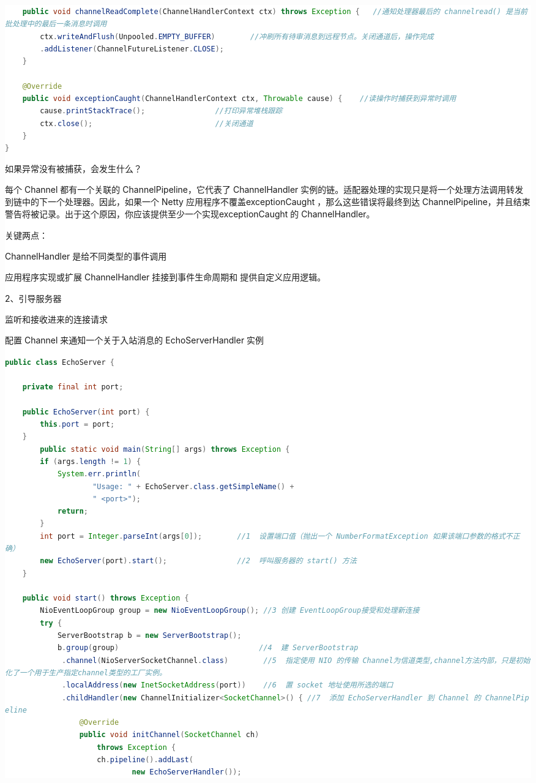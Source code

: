 ```java
    public void channelReadComplete(ChannelHandlerContext ctx) throws Exception {   //通知处理器最后的 channelread() 是当前批处理中的最后一条消息时调用
        ctx.writeAndFlush(Unpooled.EMPTY_BUFFER)        //冲刷所有待审消息到远程节点。关闭通道后，操作完成
        .addListener(ChannelFutureListener.CLOSE);
    }

    @Override
    public void exceptionCaught(ChannelHandlerContext ctx, Throwable cause) {    //读操作时捕获到异常时调用
        cause.printStackTrace();                //打印异常堆栈跟踪
        ctx.close();                            //关闭通道
    }
}
```

如果异常没有被捕获，会发生什么？

每个 Channel 都有一个关联的 ChannelPipeline，它代表了 ChannelHandler 实例的链。适配器处理的实现只是将一个处理方法调用转发到链中的下一个处理器。因此，如果一个 Netty 应用程序不覆盖exceptionCaught ，那么这些错误将最终到达 ChannelPipeline，并且结束警告将被记录。出于这个原因，你应该提供至少一个实现exceptionCaught 的 ChannelHandler。

关键两点：

ChannelHandler 是给不同类型的事件调用

应用程序实现或扩展 ChannelHandler 挂接到事件生命周期和 提供自定义应用逻辑。

2、引导服务器

监听和接收进来的连接请求

配置 Channel 来通知一个关于入站消息的 EchoServerHandler 实例

```java
public class EchoServer {

    private final int port;

    public EchoServer(int port) {
        this.port = port;
    }
        public static void main(String[] args) throws Exception {
        if (args.length != 1) {
            System.err.println(
                    "Usage: " + EchoServer.class.getSimpleName() +
                    " <port>");
            return;
        }
        int port = Integer.parseInt(args[0]);        //1  设置端口值（抛出一个 NumberFormatException 如果该端口参数的格式不正确）
        new EchoServer(port).start();                //2  呼叫服务器的 start() 方法
    }

    public void start() throws Exception {
        NioEventLoopGroup group = new NioEventLoopGroup(); //3 创建 EventLoopGroup接受和处理新连接
        try {
            ServerBootstrap b = new ServerBootstrap();
            b.group(group)                                //4  建 ServerBootstrap
             .channel(NioServerSocketChannel.class)        //5  指定使用 NIO 的传输 Channel为信道类型,channel方法内部，只是初始化了一个用于生产指定channel类型的工厂实例。
             .localAddress(new InetSocketAddress(port))    //6  置 socket 地址使用所选的端口
             .childHandler(new ChannelInitializer<SocketChannel>() { //7  添加 EchoServerHandler 到 Channel 的 ChannelPipeline
                 @Override
                 public void initChannel(SocketChannel ch) 
                     throws Exception {
                     ch.pipeline().addLast(
                             new EchoServerHandler());
```